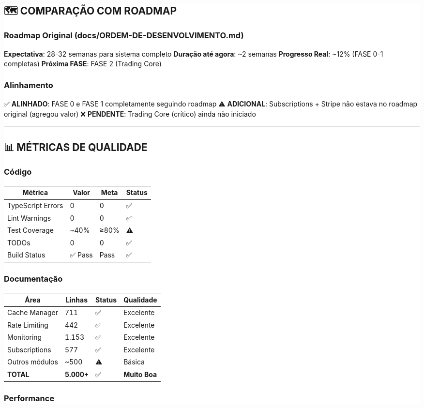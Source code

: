 
## 🗺️ COMPARAÇÃO COM ROADMAP

### Roadmap Original (docs/ORDEM-DE-DESENVOLVIMENTO.md)

**Expectativa**: 28-32 semanas para sistema completo
**Duração até agora**: ~2 semanas
**Progresso Real**: ~12% (FASE 0-1 completas)
**Próxima FASE**: FASE 2 (Trading Core)

### Alinhamento

✅ **ALINHADO**: FASE 0 e FASE 1 completamente seguindo roadmap
⚠️ **ADICIONAL**: Subscriptions + Stripe não estava no roadmap original (agregou valor)
❌ **PENDENTE**: Trading Core (crítico) ainda não iniciado

---

## 📊 MÉTRICAS DE QUALIDADE

### Código

| Métrica | Valor | Meta | Status |
|---------|-------|------|--------|
| TypeScript Errors | 0 | 0 | ✅ |
| Lint Warnings | 0 | 0 | ✅ |
| Test Coverage | ~40% | ≥80% | ⚠️ |
| TODOs | 0 | 0 | ✅ |
| Build Status | ✅ Pass | Pass | ✅ |

### Documentação

| Área | Linhas | Status | Qualidade |
|------|--------|--------|-----------|
| Cache Manager | 711 | ✅ | Excelente |
| Rate Limiting | 442 | ✅ | Excelente |
| Monitoring | 1.153 | ✅ | Excelente |
| Subscriptions | 577 | ✅ | Excelente |
| Outros módulos | ~500 | ⚠️ | Básica |
| **TOTAL** | **5.000+** | ✅ | **Muito Boa** |

### Performance

